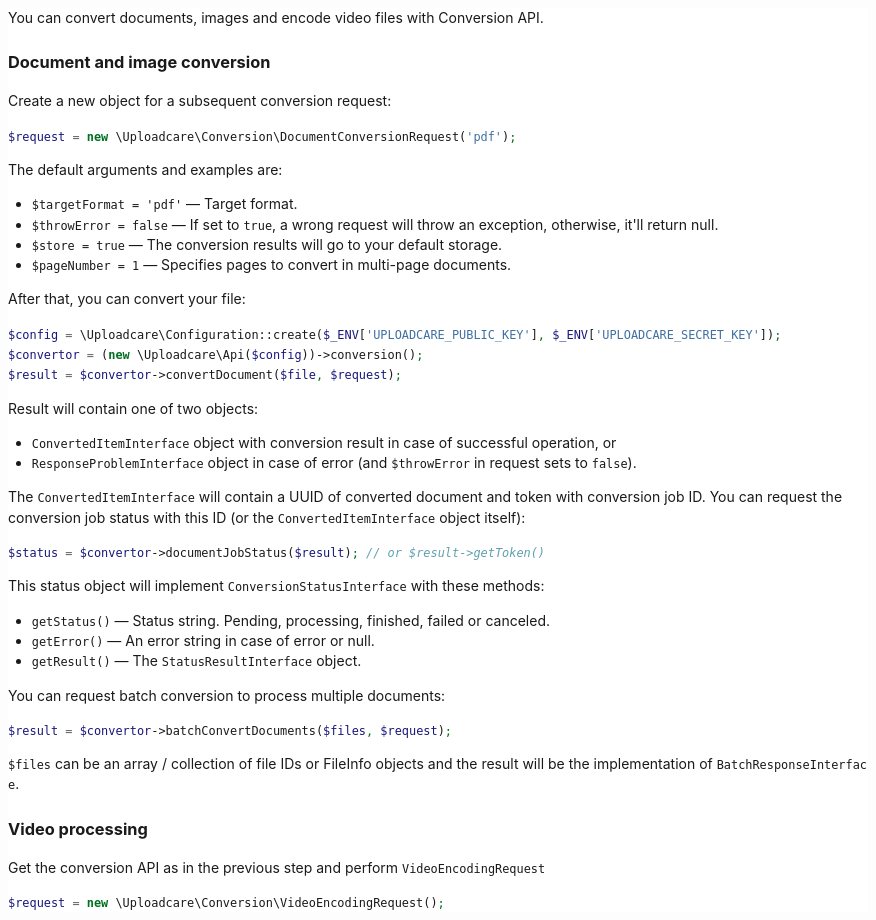 You can convert documents, images and encode video files with Conversion API.

### Document and image conversion

Create a new object for a subsequent conversion request:

```php
$request = new \Uploadcare\Conversion\DocumentConversionRequest('pdf');
```

The default arguments and examples are:

- `$targetFormat = 'pdf'` — Target format.
- `$throwError = false` — If set to `true`, a wrong request will throw an exception, otherwise, it'll return null.
- `$store = true` —  The conversion results will go to your default storage.
- `$pageNumber = 1` — Specifies pages to convert in multi-page documents.

After that, you can convert your file:

```php
$config = \Uploadcare\Configuration::create($_ENV['UPLOADCARE_PUBLIC_KEY'], $_ENV['UPLOADCARE_SECRET_KEY']);
$convertor = (new \Uploadcare\Api($config))->conversion();
$result = $convertor->convertDocument($file, $request);
```

Result will contain one of two objects:
- `ConvertedItemInterface` object with conversion result in case of successful operation, or
- `ResponseProblemInterface` object in case of error (and `$throwError` in request sets to `false`).

The `ConvertedItemInterface` will contain a UUID of converted document and token with conversion job ID. You can request the conversion job status with this ID (or the `ConvertedItemInterface` object itself):

```php
$status = $convertor->documentJobStatus($result); // or $result->getToken()
```

This status object will implement `ConversionStatusInterface` with these methods:
- `getStatus()` — Status string. Pending, processing, finished, failed or canceled.
- `getError()` — An error string in case of error or null.
- `getResult()` — The `StatusResultInterface` object.

You can request batch conversion to process multiple documents:

```php
$result = $convertor->batchConvertDocuments($files, $request);
```

`$files` can be an array / collection of file IDs or FileInfo objects and the result will be the implementation of `BatchResponseInterface`.

### Video processing

Get the conversion API as in the previous step and perform `VideoEncodingRequest`

```php
$request = new \Uploadcare\Conversion\VideoEncodingRequest();
```


[action-img]: https://github.com/uploadcare/uploadcare-php/actions/workflows/phpunit.yml/badge.svg
[stack-img]: http://img.shields.io/badge/tech-stack-0690fa.svg?style=flat
[stack]: https://stackshare.io/uploadcare/stacks/
[codecov-img]: https://codecov.io/gh/uploadcare/uploadcare-php/branch/master/graph/badge.svg